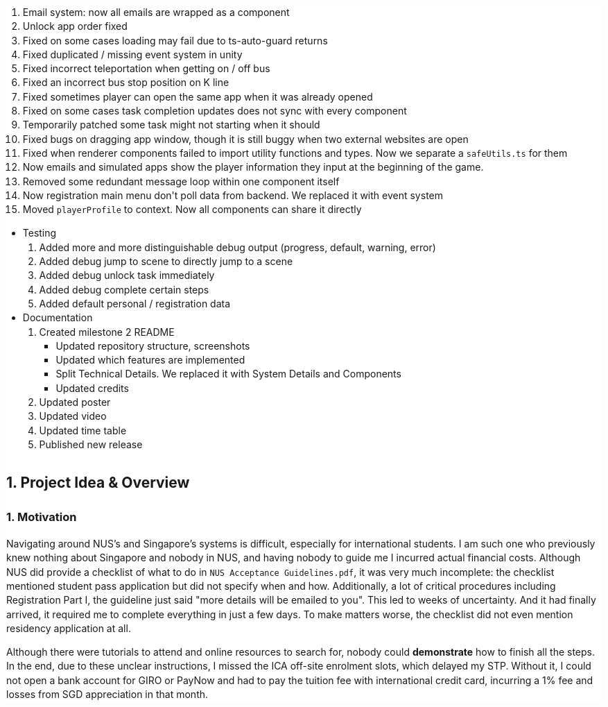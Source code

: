   1. Email system: now all emails are wrapped as a component
  1. Unlock app order fixed
  1. Fixed on some cases loading may fail due to ts-auto-guard returns
  1. Fixed duplicated / missing event system in unity
  1. Fixed incorrect teleportation when getting on / off bus
  1. Fixed an incorrect bus stop position on K line
  1. Fixed sometimes player can open the same app when it was already opened
  1. Fixed on some cases task completion updates does not sync with every component
  1. Temporarily patched some task might not starting when it should
  1. Fixed bugs on dragging app window, though it is still buggy when two external websites are open
  1. Fixed when renderer components failed to import utility functions and types. Now we separate a `safeUtils.ts` for them
  1. Now emails and simulated apps show the player information they input at the beginning of the game.
  1. Removed some redundant message loop within one component itself
  1. Now registration main menu don't poll data from backend. We replaced it with event system
  1. Moved `playerProfile` to context. Now all components can share it directly

- Testing
  1. Added more and more distinguishable debug output (progress, default, warning, error)
  1. Added debug jump to scene to directly jump to a scene
  1. Added debug unlock task immediately
  1. Added debug complete certain steps
  1. Added default personal / registration data
- Documentation
  1. Created milestone 2 README
     - Updated repository structure, screenshots
     - Updated which features are implemented
     - Split Technical Details. We replaced it with System Details and Components
     - Updated credits
  1. Updated poster
  1. Updated video
  1. Updated time table
  1. Published new release

## 1. Project Idea & Overview

### 1. Motivation

Navigating around NUS’s and Singapore’s systems is difficult, especially for international
students. I am such one who previously knew nothing about Singapore and nobody in NUS, and having nobody to guide me I incurred actual financial costs. Although NUS did provide a checklist of what to do in `NUS Acceptance Guidelines.pdf`, it was very much incomplete: the checklist mentioned student pass application but did not specify
when and how. Additionally, a lot of critical procedures including Registration Part I, the guideline just said "more details will be emailed to you". This led to weeks of uncertainty. And it had finally arrived, it required me to complete everything in just a few days. To make matters worse, the checklist did not even mention residency application at all.

Although there were tutorials to attend and online resources to search for, nobody could **demonstrate** how to finish all the steps. In the end, due to these unclear instructions, I missed the ICA off-site enrolment slots, which delayed my STP. Without it, I could not open a bank account for GIRO or PayNow and had to pay the tuition fee with international credit card, incurring a 1% fee and losses from SGD appreciation in that month.
